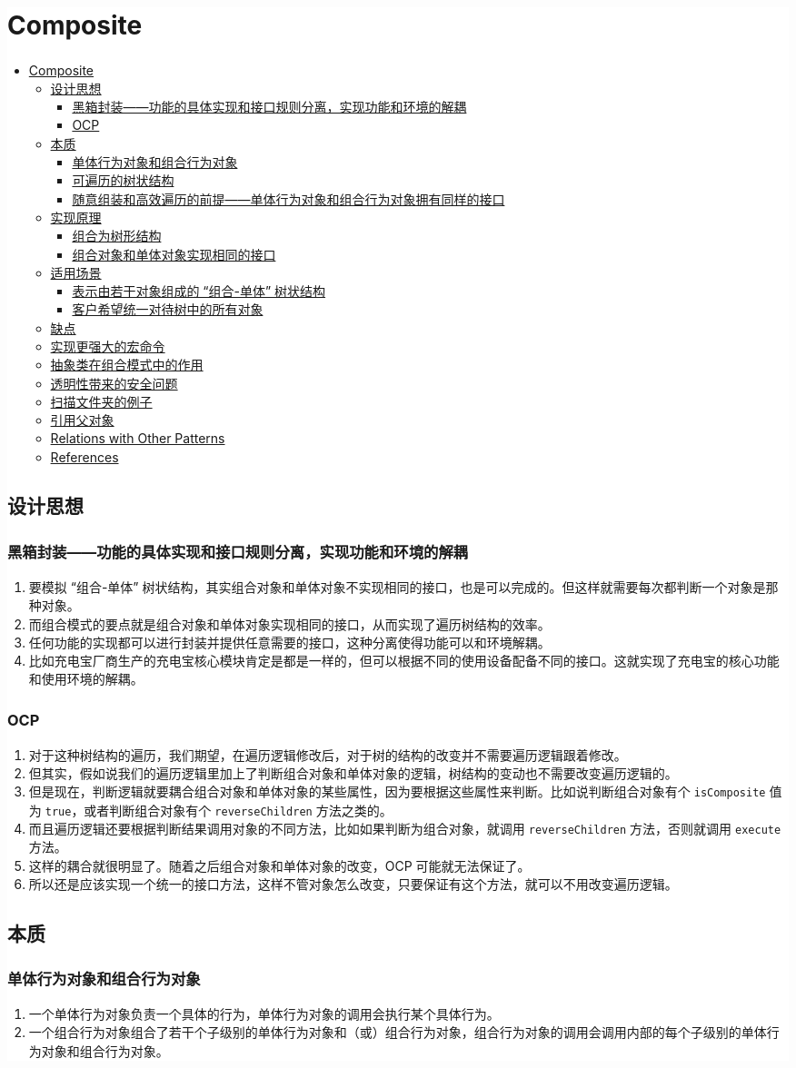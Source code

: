 # Composite




- [Composite](#composite)
    - [设计思想](#设计思想)
        - [黑箱封装——功能的具体实现和接口规则分离，实现功能和环境的解耦](#黑箱封装功能的具体实现和接口规则分离实现功能和环境的解耦)
        - [OCP](#ocp)
    - [本质](#本质)
        - [单体行为对象和组合行为对象](#单体行为对象和组合行为对象)
        - [可遍历的树状结构](#可遍历的树状结构)
        - [随意组装和高效遍历的前提——单体行为对象和组合行为对象拥有同样的接口](#随意组装和高效遍历的前提单体行为对象和组合行为对象拥有同样的接口)
    - [实现原理](#实现原理)
        - [组合为树形结构](#组合为树形结构)
        - [组合对象和单体对象实现相同的接口](#组合对象和单体对象实现相同的接口)
    - [适用场景](#适用场景)
        - [表示由若干对象组成的 “组合-单体” 树状结构](#表示由若干对象组成的-组合-单体-树状结构)
        - [客户希望统一对待树中的所有对象](#客户希望统一对待树中的所有对象)
    - [缺点](#缺点)
    - [实现更强大的宏命令](#实现更强大的宏命令)
    - [抽象类在组合模式中的作用](#抽象类在组合模式中的作用)
    - [透明性带来的安全问题](#透明性带来的安全问题)
    - [扫描文件夹的例子](#扫描文件夹的例子)
    - [引用父对象](#引用父对象)
    - [Relations with Other Patterns](#relations-with-other-patterns)
    - [References](#references)




## 设计思想
### 黑箱封装——功能的具体实现和接口规则分离，实现功能和环境的解耦
1. 要模拟 “组合-单体” 树状结构，其实组合对象和单体对象不实现相同的接口，也是可以完成的。但这样就需要每次都判断一个对象是那种对象。
2. 而组合模式的要点就是组合对象和单体对象实现相同的接口，从而实现了遍历树结构的效率。
3. 任何功能的实现都可以进行封装并提供任意需要的接口，这种分离使得功能可以和环境解耦。
4. 比如充电宝厂商生产的充电宝核心模块肯定是都是一样的，但可以根据不同的使用设备配备不同的接口。这就实现了充电宝的核心功能和使用环境的解耦。

### OCP
1. 对于这种树结构的遍历，我们期望，在遍历逻辑修改后，对于树的结构的改变并不需要遍历逻辑跟着修改。
2. 但其实，假如说我们的遍历逻辑里加上了判断组合对象和单体对象的逻辑，树结构的变动也不需要改变遍历逻辑的。
3. 但是现在，判断逻辑就要耦合组合对象和单体对象的某些属性，因为要根据这些属性来判断。比如说判断组合对象有个 `isComposite` 值为 `true`，或者判断组合对象有个 `reverseChildren` 方法之类的。
4. 而且遍历逻辑还要根据判断结果调用对象的不同方法，比如如果判断为组合对象，就调用 `reverseChildren` 方法，否则就调用 `execute` 方法。
5. 这样的耦合就很明显了。随着之后组合对象和单体对象的改变，OCP 可能就无法保证了。
6. 所以还是应该实现一个统一的接口方法，这样不管对象怎么改变，只要保证有这个方法，就可以不用改变遍历逻辑。


## 本质
### 单体行为对象和组合行为对象
1. 一个单体行为对象负责一个具体的行为，单体行为对象的调用会执行某个具体行为。
2. 一个组合行为对象组合了若干个子级别的单体行为对象和（或）组合行为对象，组合行为对象的调用会调用内部的每个子级别的单体行为对象和组合行为对象。
